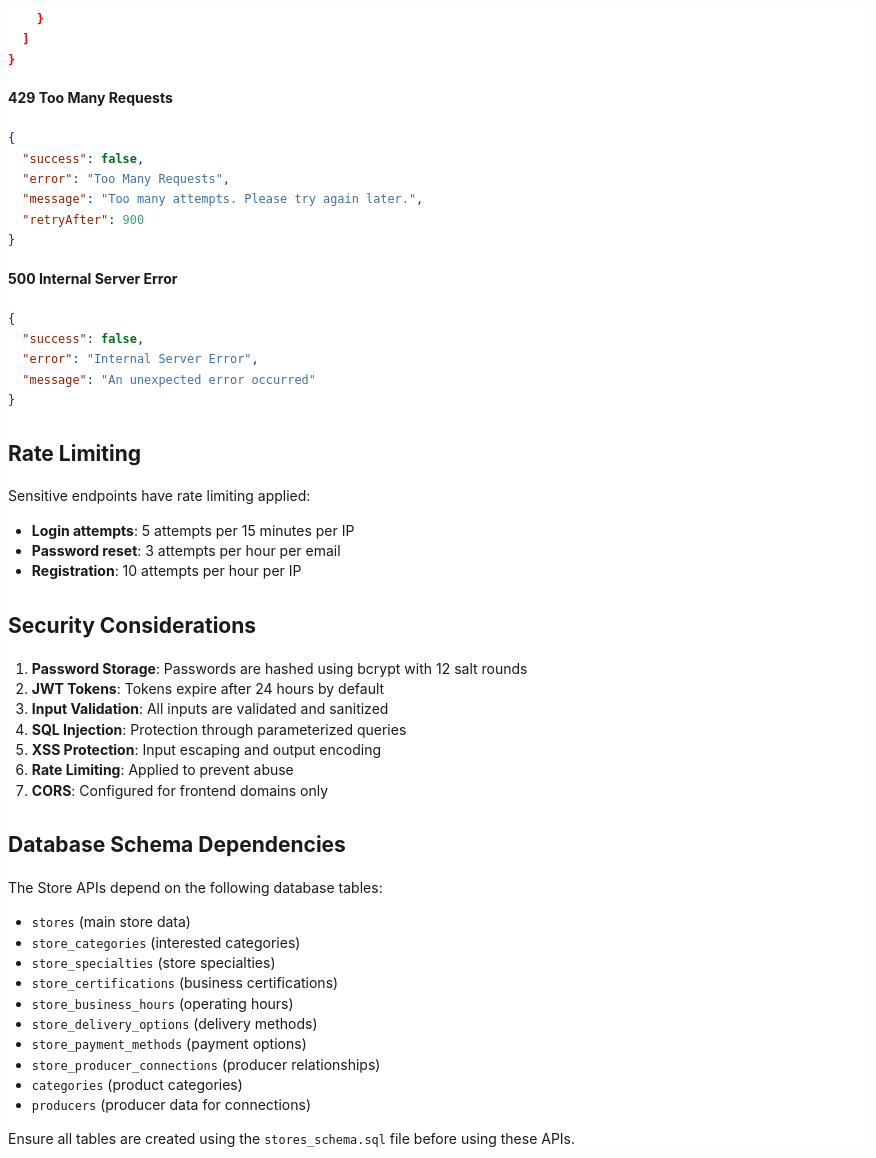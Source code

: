 ```json
    }
  ]
}
```

#### 429 Too Many Requests
```json
{
  "success": false,
  "error": "Too Many Requests",
  "message": "Too many attempts. Please try again later.",
  "retryAfter": 900
}
```

#### 500 Internal Server Error
```json
{
  "success": false,
  "error": "Internal Server Error",
  "message": "An unexpected error occurred"
}
```

## Rate Limiting

Sensitive endpoints have rate limiting applied:

- **Login attempts**: 5 attempts per 15 minutes per IP
- **Password reset**: 3 attempts per hour per email
- **Registration**: 10 attempts per hour per IP

## Security Considerations

1. **Password Storage**: Passwords are hashed using bcrypt with 12 salt rounds
2. **JWT Tokens**: Tokens expire after 24 hours by default
3. **Input Validation**: All inputs are validated and sanitized
4. **SQL Injection**: Protection through parameterized queries
5. **XSS Protection**: Input escaping and output encoding
6. **Rate Limiting**: Applied to prevent abuse
7. **CORS**: Configured for frontend domains only

## Database Schema Dependencies

The Store APIs depend on the following database tables:
- `stores` (main store data)
- `store_categories` (interested categories)
- `store_specialties` (store specialties)
- `store_certifications` (business certifications)
- `store_business_hours` (operating hours)
- `store_delivery_options` (delivery methods)
- `store_payment_methods` (payment options)
- `store_producer_connections` (producer relationships)
- `categories` (product categories)
- `producers` (producer data for connections)

Ensure all tables are created using the `stores_schema.sql` file before using these APIs.